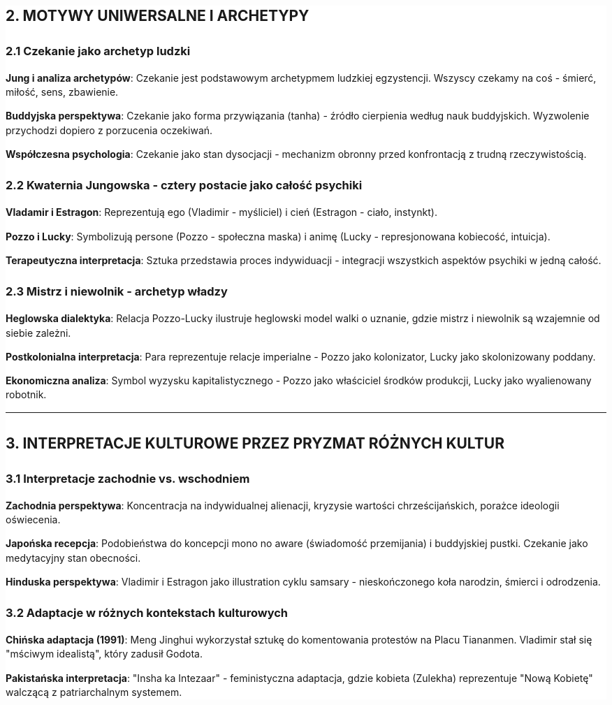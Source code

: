 
## 2. MOTYWY UNIWERSALNE I ARCHETYPY

### 2.1 Czekanie jako archetyp ludzki
**Jung i analiza archetypów**: Czekanie jest podstawowym archetypmem ludzkiej egzystencji. Wszyscy czekamy na coś - śmierć, miłość, sens, zbawienie.

**Buddyjska perspektywa**: Czekanie jako forma przywiązania (tanha) - źródło cierpienia według nauk buddyjskich. Wyzwolenie przychodzi dopiero z porzucenia oczekiwań.

**Współczesna psychologia**: Czekanie jako stan dysocjacji - mechanizm obronny przed konfrontacją z trudną rzeczywistością.

### 2.2 Kwaternia Jungowska - cztery postacie jako całość psychiki
**Vladamir i Estragon**: Reprezentują ego (Vladimir - myśliciel) i cień (Estragon - ciało, instynkt).

**Pozzo i Lucky**: Symbolizują persone (Pozzo - społeczna maska) i animę (Lucky - represjonowana kobiecość, intuicja).

**Terapeutyczna interpretacja**: Sztuka przedstawia proces indywiduacji - integracji wszystkich aspektów psychiki w jedną całość.

### 2.3 Mistrz i niewolnik - archetyp władzy
**Heglowska dialektyka**: Relacja Pozzo-Lucky ilustruje heglowski model walki o uznanie, gdzie mistrz i niewolnik są wzajemnie od siebie zależni.

**Postkolonialna interpretacja**: Para reprezentuje relacje imperialne - Pozzo jako kolonizator, Lucky jako skolonizowany poddany.

**Ekonomiczna analiza**: Symbol wyzysku kapitalistycznego - Pozzo jako właściciel środków produkcji, Lucky jako wyalienowany robotnik.

---

## 3. INTERPRETACJE KULTUROWE PRZEZ PRYZMAT RÓŻNYCH KULTUR

### 3.1 Interpretacje zachodnie vs. wschodniem
**Zachodnia perspektywa**: Koncentracja na indywidualnej alienacji, kryzysie wartości chrześcijańskich, porażce ideologii oświecenia.

**Japońska recepcja**: Podobieństwa do koncepcji mono no aware (świadomość przemijania) i buddyjskiej pustki. Czekanie jako medytacyjny stan obecności.

**Hinduska perspektywa**: Vladimir i Estragon jako illustration cyklu samsary - nieskończonego koła narodzin, śmierci i odrodzenia.

### 3.2 Adaptacje w różnych kontekstach kulturowych
**Chińska adaptacja (1991)**: Meng Jinghui wykorzystał sztukę do komentowania protestów na Placu Tiananmen. Vladimir stał się "mściwym idealistą", który zadusił Godota.

**Pakistańska interpretacja**: "Insha ka Intezaar" - feministyczna adaptacja, gdzie kobieta (Zulekha) reprezentuje "Nową Kobietę" walczącą z patriarchalnym systemem.
